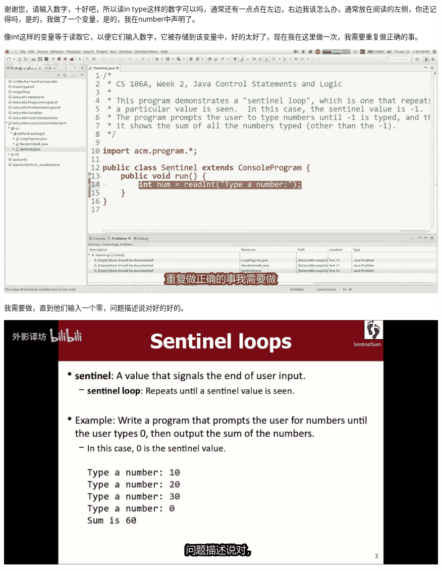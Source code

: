 谢谢您，请输入数字，十好吧，所以读in type这样的数字可以吗，通常还有一点点在左边，右边我该怎么办，通常放在阅读的左侧，你还记得吗，是的，我做了一个变量，是的，我在number中声明了。

像int这样的变量等于读取它，以便它们输入数字，它被存储到该变量中，好的太好了，现在我在这里做一次，我需要重复做正确的事。



![](img/04b25c28ea5f0c70a295b609f4a0712c_10.png)

我需要做，直到他们输入一个零，问题描述说对好的好的。

![](img/04b25c28ea5f0c70a295b609f4a0712c_12.png)
